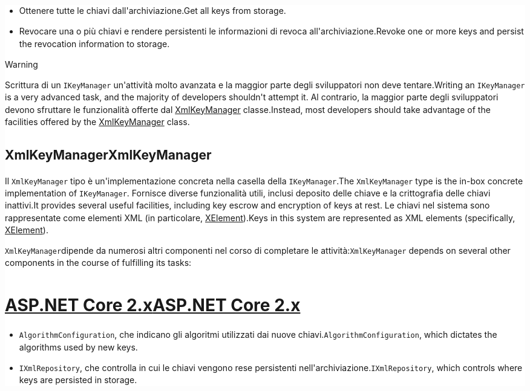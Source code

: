 * <span data-ttu-id="8e3e0-122">Ottenere tutte le chiavi dall'archiviazione.</span><span class="sxs-lookup"><span data-stu-id="8e3e0-122">Get all keys from storage.</span></span>

* <span data-ttu-id="8e3e0-123">Revocare una o più chiavi e rendere persistenti le informazioni di revoca all'archiviazione.</span><span class="sxs-lookup"><span data-stu-id="8e3e0-123">Revoke one or more keys and persist the revocation information to storage.</span></span>

>[!WARNING]
> <span data-ttu-id="8e3e0-124">Scrittura di un `IKeyManager` un'attività molto avanzata e la maggior parte degli sviluppatori non deve tentare.</span><span class="sxs-lookup"><span data-stu-id="8e3e0-124">Writing an `IKeyManager` is a very advanced task, and the majority of developers shouldn't attempt it.</span></span> <span data-ttu-id="8e3e0-125">Al contrario, la maggior parte degli sviluppatori devono sfruttare le funzionalità offerte dal [XmlKeyManager](xref:security/data-protection/extensibility/key-management#data-protection-extensibility-key-management-xmlkeymanager) classe.</span><span class="sxs-lookup"><span data-stu-id="8e3e0-125">Instead, most developers should take advantage of the facilities offered by the [XmlKeyManager](xref:security/data-protection/extensibility/key-management#data-protection-extensibility-key-management-xmlkeymanager) class.</span></span>

<a name="data-protection-extensibility-key-management-xmlkeymanager"></a>

## <a name="xmlkeymanager"></a><span data-ttu-id="8e3e0-126">XmlKeyManager</span><span class="sxs-lookup"><span data-stu-id="8e3e0-126">XmlKeyManager</span></span>

<span data-ttu-id="8e3e0-127">Il `XmlKeyManager` tipo è un'implementazione concreta nella casella della `IKeyManager`.</span><span class="sxs-lookup"><span data-stu-id="8e3e0-127">The `XmlKeyManager` type is the in-box concrete implementation of `IKeyManager`.</span></span> <span data-ttu-id="8e3e0-128">Fornisce diverse funzionalità utili, inclusi deposito delle chiave e la crittografia delle chiavi inattivi.</span><span class="sxs-lookup"><span data-stu-id="8e3e0-128">It provides several useful facilities, including key escrow and encryption of keys at rest.</span></span> <span data-ttu-id="8e3e0-129">Le chiavi nel sistema sono rappresentate come elementi XML (in particolare, [XElement](https://docs.microsoft.com/dotnet/csharp/programming-guide/concepts/linq/xelement-class-overview)).</span><span class="sxs-lookup"><span data-stu-id="8e3e0-129">Keys in this system are represented as XML elements (specifically, [XElement](https://docs.microsoft.com/dotnet/csharp/programming-guide/concepts/linq/xelement-class-overview)).</span></span>

<span data-ttu-id="8e3e0-130">`XmlKeyManager`dipende da numerosi altri componenti nel corso di completare le attività:</span><span class="sxs-lookup"><span data-stu-id="8e3e0-130">`XmlKeyManager` depends on several other components in the course of fulfilling its tasks:</span></span>

# <a name="aspnet-core-2xtabaspnetcore2x"></a>[<span data-ttu-id="8e3e0-131">ASP.NET Core 2.x</span><span class="sxs-lookup"><span data-stu-id="8e3e0-131">ASP.NET Core 2.x</span></span>](#tab/aspnetcore2x)

* <span data-ttu-id="8e3e0-132">`AlgorithmConfiguration`, che indicano gli algoritmi utilizzati dai nuove chiavi.</span><span class="sxs-lookup"><span data-stu-id="8e3e0-132">`AlgorithmConfiguration`, which dictates the algorithms used by new keys.</span></span>

* <span data-ttu-id="8e3e0-133">`IXmlRepository`, che controlla in cui le chiavi vengono rese persistenti nell'archiviazione.</span><span class="sxs-lookup"><span data-stu-id="8e3e0-133">`IXmlRepository`, which controls where keys are persisted in storage.</span></span>
